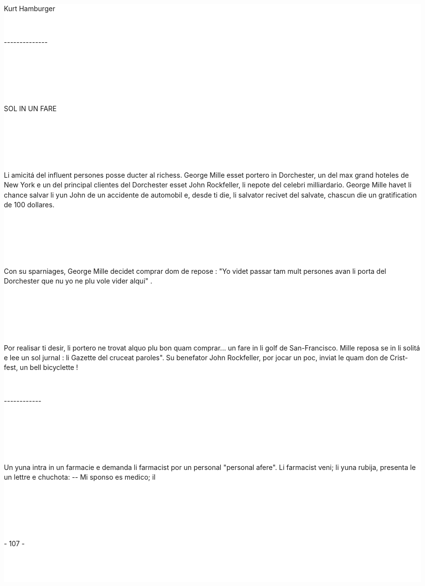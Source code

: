 Kurt Hamburger 

 

\-\-\-\-\-\-\-\-\-\-\-\-\--

 

 

 

SOL IN UN FARE 

 

 

 

Li amicitá del influent persones posse ducter al richess. George Mille
esset portero in Dorchester, un del max grand hoteles de New York e un
del principal clientes del Dorchester esset John Rockfeller, li nepote
del celebri milliardario. George Mille havet li chance salvar li yun
John de un accidente de automobil e, desde ti die, li salvator recivet
del salvate, chascun die un gratification de 100 dollares. 

 

 

 

Con su sparniages, George Mille decidet comprar dom de repose : \"Yo
videt passar tam mult persones avan li porta del Dorchester que nu yo ne
plu vole vider alqui\" . 

 

 

 

Por realisar ti desir, li portero ne trovat alquo plu bon quam
comprar\... un fare in li golf de San-Francisco. Mille reposa se in li
solitá e lee un sol jurnal : li Gazette del cruceat paroles\". Su
benefator John Rockfeller, por jocar un poc, inviat le quam don de
Crist-fest, un bell bicyclette ! 

 

\-\-\-\-\-\-\-\-\-\-\--

 

 

 

Un yuna intra in un farmacie e demanda li farmacist por un personal
\"personal afere\". Li farmacist veni; li yuna rubija, presenta le un
lettre e chuchota: \-- Mi sponso es medico; il

 

 

 

\- 107 - 

 

 